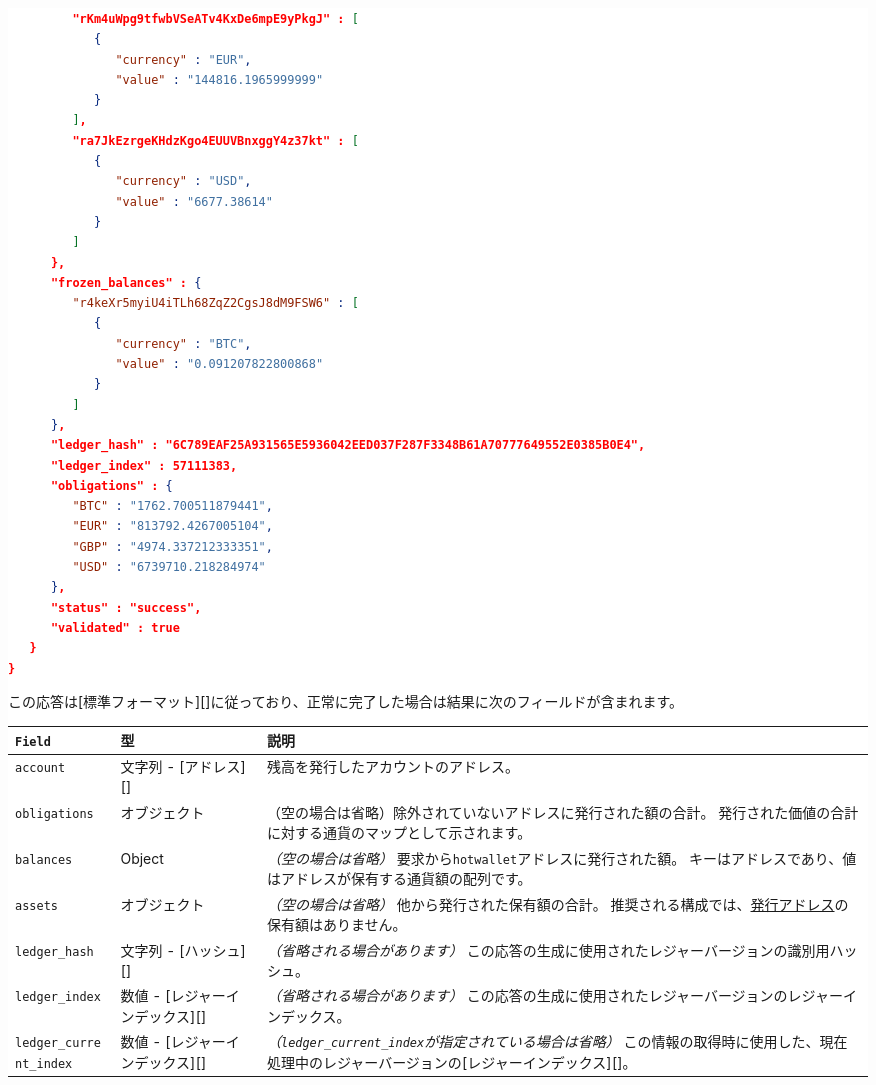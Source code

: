 ```json
         "rKm4uWpg9tfwbVSeATv4KxDe6mpE9yPkgJ" : [
            {
               "currency" : "EUR",
               "value" : "144816.1965999999"
            }
         ],
         "ra7JkEzrgeKHdzKgo4EUUVBnxggY4z37kt" : [
            {
               "currency" : "USD",
               "value" : "6677.38614"
            }
         ]
      },
      "frozen_balances" : {
         "r4keXr5myiU4iTLh68ZqZ2CgsJ8dM9FSW6" : [
            {
               "currency" : "BTC",
               "value" : "0.091207822800868"
            }
         ]
      },
      "ledger_hash" : "6C789EAF25A931565E5936042EED037F287F3348B61A70777649552E0385B0E4",
      "ledger_index" : 57111383,
      "obligations" : {
         "BTC" : "1762.700511879441",
         "EUR" : "813792.4267005104",
         "GBP" : "4974.337212333351",
         "USD" : "6739710.218284974"
      },
      "status" : "success",
      "validated" : true
   }
}
```



この応答は\[標準フォーマット\]\[\]に従っており、正常に完了した場合は結果に次のフィールドが含まれます。

| `Field`                | 型                       | 説明                                                                                                |
|:---------------------- |:----------------------- |:------------------------------------------------------------------------------------------------- |
| `account`              | 文字列 - \[アドレス\]\[\]      | 残高を発行したアカウントのアドレス。                                                                                |
| `obligations`          | オブジェクト                  | （空の場合は省略）除外されていないアドレスに発行された額の合計。 発行された価値の合計に対する通貨のマップとして示されます。                                    |
| `balances`             | Object                  | _（空の場合は省略）_ 要求から`hotwallet`アドレスに発行された額。 キーはアドレスであり、値はアドレスが保有する通貨額の配列です。                           |
| `assets`               | オブジェクト                  | _（空の場合は省略）_ 他から発行された保有額の合計。 推奨される構成では、[発行アドレス](issuing-and-operational-addresses.html)の保有額はありません。 |
| `ledger_hash`          | 文字列 - \[ハッシュ\]\[\]      | _（省略される場合があります）_ この応答の生成に使用されたレジャーバージョンの識別用ハッシュ。                                                  |
| `ledger_index`         | 数値 - \[レジャーインデックス\]\[\] | _（省略される場合があります）_ この応答の生成に使用されたレジャーバージョンのレジャーインデックス。 |                                             |
| `ledger_current_index` | 数値 - \[レジャーインデックス\]\[\] | _（`ledger_current_index`が指定されている場合は省略）_ この情報の取得時に使用した、現在処理中のレジャーバージョンの\[レジャーインデックス\]\[\]。         |
